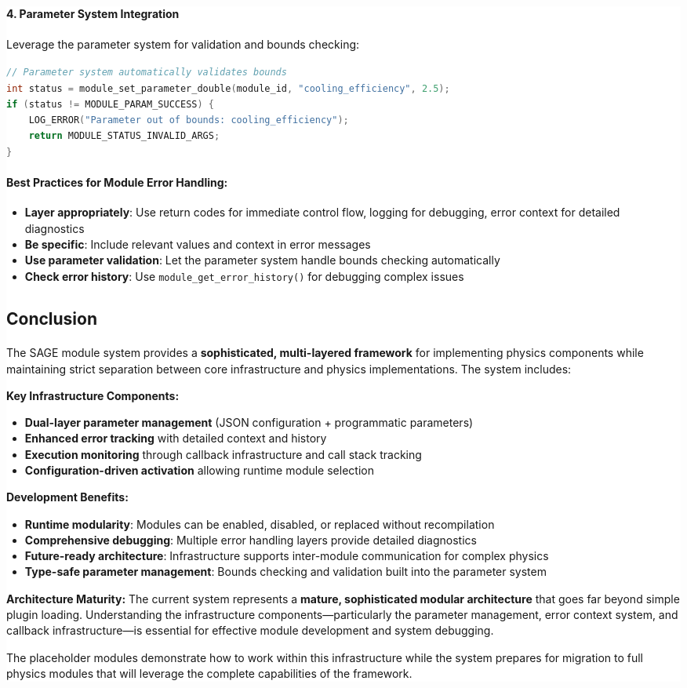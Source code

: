 
#### 4. **Parameter System Integration**
Leverage the parameter system for validation and bounds checking:
```c
// Parameter system automatically validates bounds
int status = module_set_parameter_double(module_id, "cooling_efficiency", 2.5);
if (status != MODULE_PARAM_SUCCESS) {
    LOG_ERROR("Parameter out of bounds: cooling_efficiency");
    return MODULE_STATUS_INVALID_ARGS;
}
```

#### **Best Practices for Module Error Handling:**
- **Layer appropriately**: Use return codes for immediate control flow, logging for debugging, error context for detailed diagnostics
- **Be specific**: Include relevant values and context in error messages
- **Use parameter validation**: Let the parameter system handle bounds checking automatically
- **Check error history**: Use `module_get_error_history()` for debugging complex issues

## Conclusion

The SAGE module system provides a **sophisticated, multi-layered framework** for implementing physics components while maintaining strict separation between core infrastructure and physics implementations. The system includes:

**Key Infrastructure Components:**
- **Dual-layer parameter management** (JSON configuration + programmatic parameters)
- **Enhanced error tracking** with detailed context and history
- **Execution monitoring** through callback infrastructure and call stack tracking
- **Configuration-driven activation** allowing runtime module selection

**Development Benefits:**
- **Runtime modularity**: Modules can be enabled, disabled, or replaced without recompilation
- **Comprehensive debugging**: Multiple error handling layers provide detailed diagnostics
- **Future-ready architecture**: Infrastructure supports inter-module communication for complex physics
- **Type-safe parameter management**: Bounds checking and validation built into the parameter system

**Architecture Maturity:**
The current system represents a **mature, sophisticated modular architecture** that goes far beyond simple plugin loading. Understanding the infrastructure components—particularly the parameter management, error context system, and callback infrastructure—is essential for effective module development and system debugging.

The placeholder modules demonstrate how to work within this infrastructure while the system prepares for migration to full physics modules that will leverage the complete capabilities of the framework.
